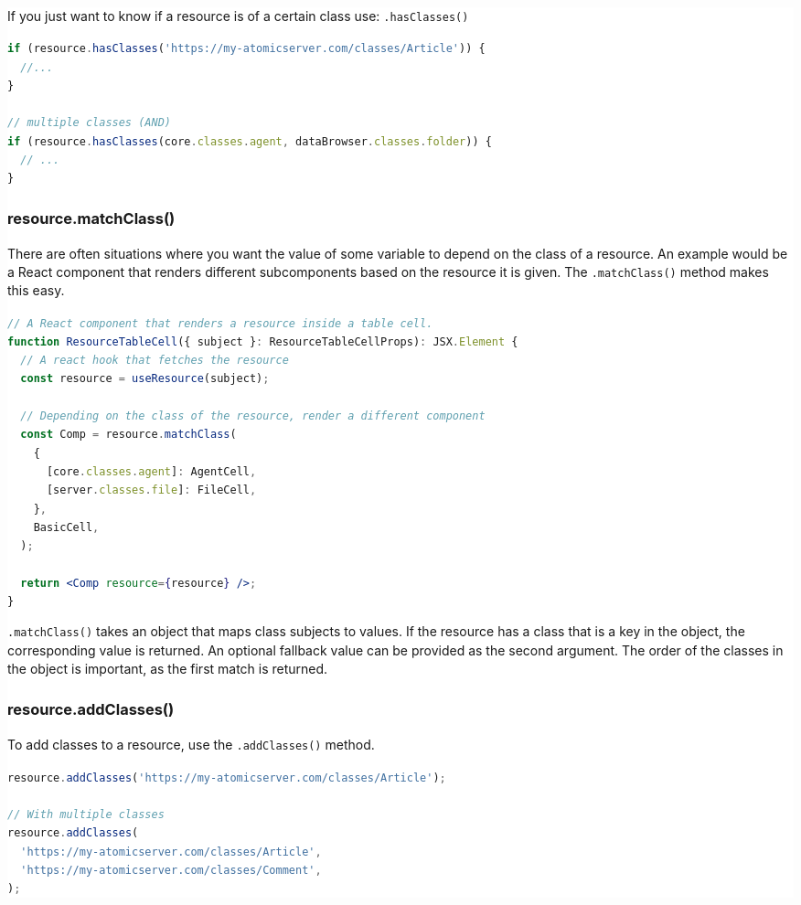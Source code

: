 If you just want to know if a resource is of a certain class use: `.hasClasses()`

```typescript
if (resource.hasClasses('https://my-atomicserver.com/classes/Article')) {
  //...
}

// multiple classes (AND)
if (resource.hasClasses(core.classes.agent, dataBrowser.classes.folder)) {
  // ...
}
```

### resource.matchClass()

There are often situations where you want the value of some variable to depend on the class of a resource.
An example would be a React component that renders different subcomponents based on the resource it is given.
The `.matchClass()` method makes this easy.

```jsx
// A React component that renders a resource inside a table cell.
function ResourceTableCell({ subject }: ResourceTableCellProps): JSX.Element {
  // A react hook that fetches the resource
  const resource = useResource(subject);

  // Depending on the class of the resource, render a different component
  const Comp = resource.matchClass(
    {
      [core.classes.agent]: AgentCell,
      [server.classes.file]: FileCell,
    },
    BasicCell,
  );

  return <Comp resource={resource} />;
}
```

`.matchClass()` takes an object that maps class subjects to values.
If the resource has a class that is a key in the object, the corresponding value is returned.
An optional fallback value can be provided as the second argument.
The order of the classes in the object is important, as the first match is returned.

### resource.addClasses()

To add classes to a resource, use the `.addClasses()` method.

```typescript
resource.addClasses('https://my-atomicserver.com/classes/Article');

// With multiple classes
resource.addClasses(
  'https://my-atomicserver.com/classes/Article',
  'https://my-atomicserver.com/classes/Comment',
);
```
